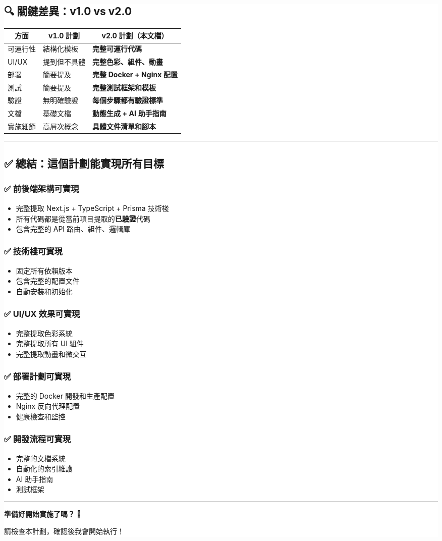 
## 🔍 關鍵差異：v1.0 vs v2.0

| 方面 | v1.0 計劃 | v2.0 計劃（本文檔） |
|------|----------|-------------------|
| 可運行性 | 結構化模板 | **完整可運行代碼** |
| UI/UX | 提到但不具體 | **完整色彩、組件、動畫** |
| 部署 | 簡要提及 | **完整 Docker + Nginx 配置** |
| 測試 | 簡要提及 | **完整測試框架和模板** |
| 驗證 | 無明確驗證 | **每個步驟都有驗證標準** |
| 文檔 | 基礎文檔 | **動態生成 + AI 助手指南** |
| 實施細節 | 高層次概念 | **具體文件清單和腳本** |

---

## ✅ 總結：這個計劃能實現所有目標

### ✅ 前後端架構可實現
- 完整提取 Next.js + TypeScript + Prisma 技術棧
- 所有代碼都是從當前項目提取的**已驗證**代碼
- 包含完整的 API 路由、組件、邏輯庫

### ✅ 技術棧可實現
- 固定所有依賴版本
- 包含完整的配置文件
- 自動安裝和初始化

### ✅ UI/UX 效果可實現
- 完整提取色彩系統
- 完整提取所有 UI 組件
- 完整提取動畫和微交互

### ✅ 部署計劃可實現
- 完整的 Docker 開發和生產配置
- Nginx 反向代理配置
- 健康檢查和監控

### ✅ 開發流程可實現
- 完整的文檔系統
- 自動化的索引維護
- AI 助手指南
- 測試框架

---

**準備好開始實施了嗎？** 🚀

請檢查本計劃，確認後我會開始執行！

